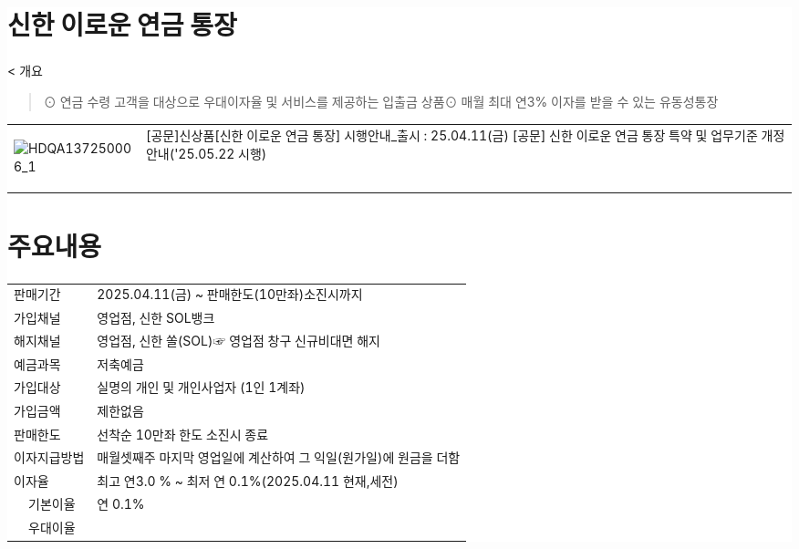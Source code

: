# 신한 이로운 연금 통장
< 개요 
> ⊙ 연금 수령 고객을 대상으로 우대이자율 및 서비스를 제공하는 입출금 상품⊙ 매월 최대 연3% 
이자를 받을 수 있는 유동성통장

<table><tbody><tr>
<td>

![HDQA137250006_1](HDQA137250006_1.jpg)
</td>
<td>[공문]신상품[신한 이로운 연금 통장] 시행안내_출시 : 25.04.11(금)
[공문] 신한 이로운 연금 통장 특약 및 업무기준 개정 안내('25.05.22 시행)</td></tr></tbody>
</table>


# 주요내용

<table><tbody><tr>
<td colspan="2">
판매기간</td>
<td>
2025.04.11(금) ~ 판매한도(10만좌)소진시까지</td></tr><tr>
<td colspan="2">
가입채널</td>
<td>
영업점, 신한 SOL뱅크</td></tr><tr>
<td colspan="2">
해지채널</td>
<td>
영업점, 신한 쏠(SOL)☞ 영업점 창구 신규비대면 해지</td></tr><tr>
<td colspan="2">
예금과목</td>
<td>
저축예금</td></tr><tr>
<td colspan="2">가입대상</td>
<td>
실명의 개인 및 개인사업자 (1인 1계좌)</td></tr><tr>
<td colspan="2">
가입금액</td>
<td>
제한없음</td></tr><tr>
<td colspan="2">
판매한도</td>
<td>
선착순 10만좌 한도 소진시 종료</td></tr><tr>
<td colspan="2">이자지급방법
</td>
<td>
매월셋째주 마지막 영업일에 계산하여 그 익일(원가일)에 원금을 더함</td></tr><tr>
<td colspan="2">
이자율</td>
<td>
최고 연3.0 % ~ 최저 연 0.1%(2025.04.11 현재,세전)</td></tr><tr>
<td rowspan="2">
</td>
<td>
기본이율</td>
<td>
연 0.1%</td></tr><tr>
<td>
우대이율
</td>